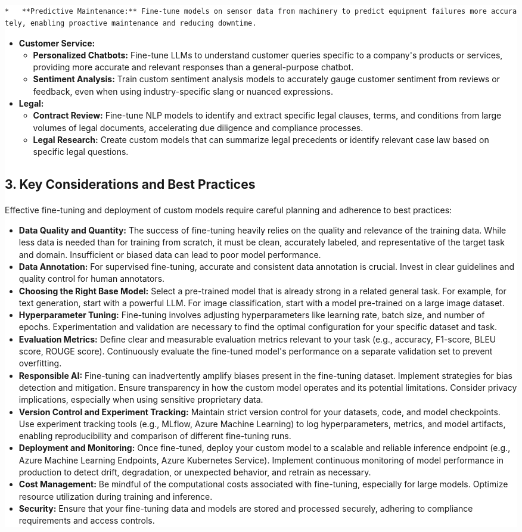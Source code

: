     *   **Predictive Maintenance:** Fine-tune models on sensor data from machinery to predict equipment failures more accurately, enabling proactive maintenance and reducing downtime.
*   **Customer Service:**
    *   **Personalized Chatbots:** Fine-tune LLMs to understand customer queries specific to a company's products or services, providing more accurate and relevant responses than a general-purpose chatbot.
    *   **Sentiment Analysis:** Train custom sentiment analysis models to accurately gauge customer sentiment from reviews or feedback, even when using industry-specific slang or nuanced expressions.
*   **Legal:**
    *   **Contract Review:** Fine-tune NLP models to identify and extract specific legal clauses, terms, and conditions from large volumes of legal documents, accelerating due diligence and compliance processes.
    *   **Legal Research:** Create custom models that can summarize legal precedents or identify relevant case law based on specific legal questions.

## 3. Key Considerations and Best Practices

Effective fine-tuning and deployment of custom models require careful planning and adherence to best practices:

*   **Data Quality and Quantity:** The success of fine-tuning heavily relies on the quality and relevance of the training data. While less data is needed than for training from scratch, it must be clean, accurately labeled, and representative of the target task and domain. Insufficient or biased data can lead to poor model performance.
*   **Data Annotation:** For supervised fine-tuning, accurate and consistent data annotation is crucial. Invest in clear guidelines and quality control for human annotators.
*   **Choosing the Right Base Model:** Select a pre-trained model that is already strong in a related general task. For example, for text generation, start with a powerful LLM. For image classification, start with a model pre-trained on a large image dataset.
*   **Hyperparameter Tuning:** Fine-tuning involves adjusting hyperparameters like learning rate, batch size, and number of epochs. Experimentation and validation are necessary to find the optimal configuration for your specific dataset and task.
*   **Evaluation Metrics:** Define clear and measurable evaluation metrics relevant to your task (e.g., accuracy, F1-score, BLEU score, ROUGE score). Continuously evaluate the fine-tuned model's performance on a separate validation set to prevent overfitting.
*   **Responsible AI:** Fine-tuning can inadvertently amplify biases present in the fine-tuning dataset. Implement strategies for bias detection and mitigation. Ensure transparency in how the custom model operates and its potential limitations. Consider privacy implications, especially when using sensitive proprietary data.
*   **Version Control and Experiment Tracking:** Maintain strict version control for your datasets, code, and model checkpoints. Use experiment tracking tools (e.g., MLflow, Azure Machine Learning) to log hyperparameters, metrics, and model artifacts, enabling reproducibility and comparison of different fine-tuning runs.
*   **Deployment and Monitoring:** Once fine-tuned, deploy your custom model to a scalable and reliable inference endpoint (e.g., Azure Machine Learning Endpoints, Azure Kubernetes Service). Implement continuous monitoring of model performance in production to detect drift, degradation, or unexpected behavior, and retrain as necessary.
*   **Cost Management:** Be mindful of the computational costs associated with fine-tuning, especially for large models. Optimize resource utilization during training and inference.
*   **Security:** Ensure that your fine-tuning data and models are stored and processed securely, adhering to compliance requirements and access controls.
